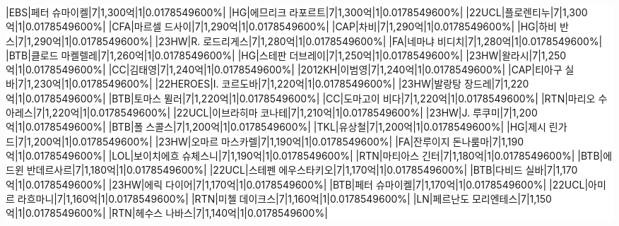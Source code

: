 |EBS|페터 슈마이켈|7|1,300억|1|0.0178549600%|
|HG|에므리크 라포르트|7|1,300억|1|0.0178549600%|
|22UCL|플로렌티누|7|1,300억|1|0.0178549600%|
|CFA|마르셀 드사이|7|1,290억|1|0.0178549600%|
|CAP|차비|7|1,290억|1|0.0178549600%|
|HG|하비 반스|7|1,290억|1|0.0178549600%|
|23HW|R. 로드리게스|7|1,280억|1|0.0178549600%|
|FA|네마냐 비디치|7|1,280억|1|0.0178549600%|
|BTB|클로드 마켈렐레|7|1,260억|1|0.0178549600%|
|HG|스테판 더브레이|7|1,250억|1|0.0178549600%|
|23HW|왈라시|7|1,250억|1|0.0178549600%|
|CC|김태영|7|1,240억|1|0.0178549600%|
|2012KH|이범영|7|1,240억|1|0.0178549600%|
|CAP|티아구 실바|7|1,230억|1|0.0178549600%|
|22HEROES|I. 코르도바|7|1,220억|1|0.0178549600%|
|23HW|발랑탕 장드레|7|1,220억|1|0.0178549600%|
|BTB|토마스 뮐러|7|1,220억|1|0.0178549600%|
|CC|도마고이 비다|7|1,220억|1|0.0178549600%|
|RTN|마리오 수아레스|7|1,220억|1|0.0178549600%|
|22UCL|이브라히마 코나테|7|1,210억|1|0.0178549600%|
|23HW|J. 루쿠미|7|1,200억|1|0.0178549600%|
|BTB|폴 스콜스|7|1,200억|1|0.0178549600%|
|TKL|유상철|7|1,200억|1|0.0178549600%|
|HG|제시 린가드|7|1,200억|1|0.0178549600%|
|23HW|오마르 마스카렐|7|1,190억|1|0.0178549600%|
|FA|잔루이지 돈나룸마|7|1,190억|1|0.0178549600%|
|LOL|보이치에흐 슈체스니|7|1,190억|1|0.0178549600%|
|RTN|마티아스 긴터|7|1,180억|1|0.0178549600%|
|BTB|에드윈 반데르사르|7|1,180억|1|0.0178549600%|
|22UCL|스테펜 에우스타키오|7|1,170억|1|0.0178549600%|
|BTB|다비드 실바|7|1,170억|1|0.0178549600%|
|23HW|에릭 다이어|7|1,170억|1|0.0178549600%|
|BTB|페터 슈마이켈|7|1,170억|1|0.0178549600%|
|22UCL|아미르 라흐마니|7|1,160억|1|0.0178549600%|
|RTN|미첼 데이크스|7|1,160억|1|0.0178549600%|
|LN|페르난도 모리엔테스|7|1,150억|1|0.0178549600%|
|RTN|헤수스 나바스|7|1,140억|1|0.0178549600%|